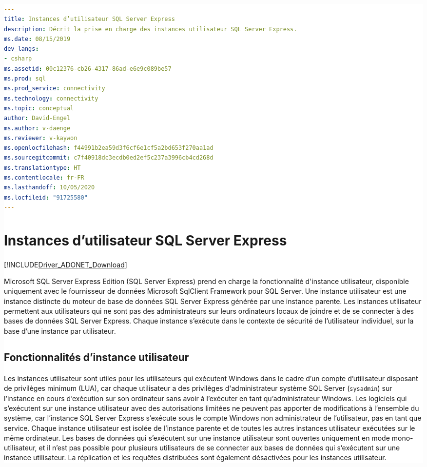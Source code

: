 ```yaml
---
title: Instances d’utilisateur SQL Server Express
description: Décrit la prise en charge des instances utilisateur SQL Server Express.
ms.date: 08/15/2019
dev_langs:
- csharp
ms.assetid: 00c12376-cb26-4317-86ad-e6e9c089be57
ms.prod: sql
ms.prod_service: connectivity
ms.technology: connectivity
ms.topic: conceptual
author: David-Engel
ms.author: v-daenge
ms.reviewer: v-kaywon
ms.openlocfilehash: f44991b2ea59d3f6cf6e1cf5a2bd653f270aa1ad
ms.sourcegitcommit: c7f40918dc3ecdb0ed2ef5c237a3996cb4cd268d
ms.translationtype: HT
ms.contentlocale: fr-FR
ms.lasthandoff: 10/05/2020
ms.locfileid: "91725580"
---
```

# <a name="sql-server-express-user-instances"></a>Instances d’utilisateur SQL Server Express

[!INCLUDE[Driver_ADONET_Download](../../../includes/driver_adonet_download.md)]

Microsoft SQL Server Express Edition (SQL Server Express) prend en charge la fonctionnalité d'instance utilisateur, disponible uniquement avec le fournisseur de données Microsoft SqlClient Framework pour SQL Server. Une instance utilisateur est une instance distincte du moteur de base de données SQL Server Express générée par une instance parente. Les instances utilisateur permettent aux utilisateurs qui ne sont pas des administrateurs sur leurs ordinateurs locaux de joindre et de se connecter à des bases de données SQL Server Express. Chaque instance s’exécute dans le contexte de sécurité de l’utilisateur individuel, sur la base d’une instance par utilisateur.  
  
## <a name="user-instance-capabilities"></a>Fonctionnalités d’instance utilisateur  
Les instances utilisateur sont utiles pour les utilisateurs qui exécutent Windows dans le cadre d’un compte d’utilisateur disposant de privilèges minimum (LUA), car chaque utilisateur a des privilèges d'administrateur système SQL Server (`sysadmin`) sur l’instance en cours d’exécution sur son ordinateur sans avoir à l’exécuter en tant qu’administrateur Windows. Les logiciels qui s’exécutent sur une instance utilisateur avec des autorisations limitées ne peuvent pas apporter de modifications à l’ensemble du système, car l’instance SQL Server Express s’exécute sous le compte Windows non administrateur de l’utilisateur, pas en tant que service. Chaque instance utilisateur est isolée de l’instance parente et de toutes les autres instances utilisateur exécutées sur le même ordinateur. Les bases de données qui s’exécutent sur une instance utilisateur sont ouvertes uniquement en mode mono-utilisateur, et il n’est pas possible pour plusieurs utilisateurs de se connecter aux bases de données qui s’exécutent sur une instance utilisateur. La réplication et les requêtes distribuées sont également désactivées pour les instances utilisateur.  
  